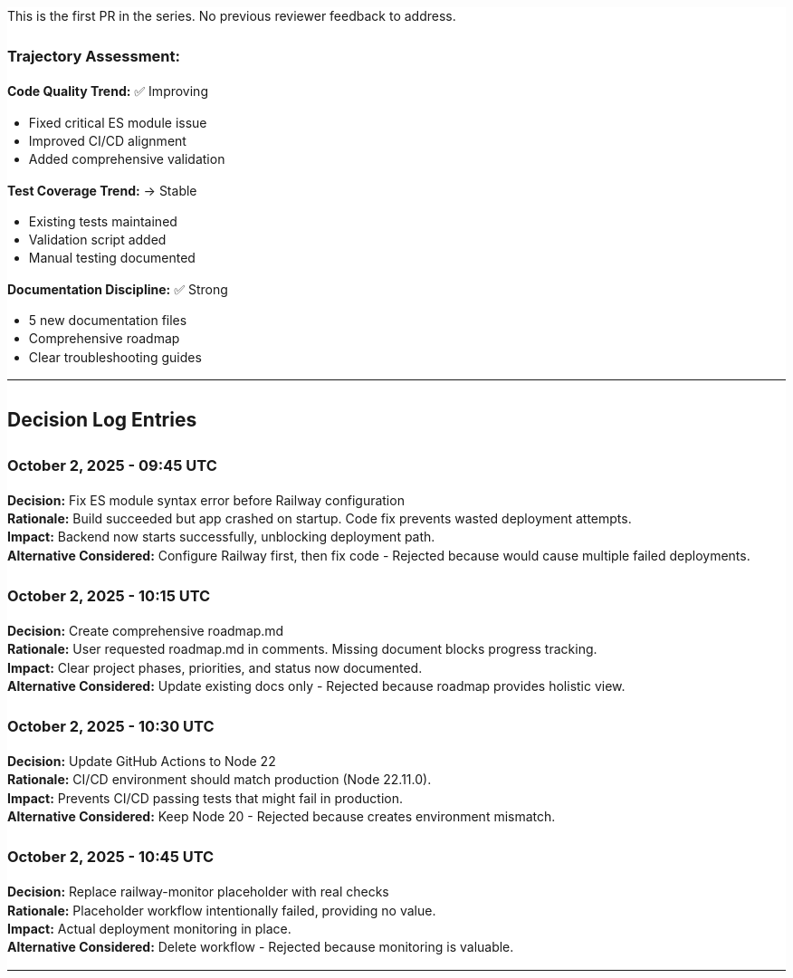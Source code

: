 This is the first PR in the series. No previous reviewer feedback to address.

### Trajectory Assessment:

**Code Quality Trend:** ✅ Improving
- Fixed critical ES module issue
- Improved CI/CD alignment
- Added comprehensive validation

**Test Coverage Trend:** → Stable
- Existing tests maintained
- Validation script added
- Manual testing documented

**Documentation Discipline:** ✅ Strong
- 5 new documentation files
- Comprehensive roadmap
- Clear troubleshooting guides

---

## Decision Log Entries

### October 2, 2025 - 09:45 UTC
**Decision:** Fix ES module syntax error before Railway configuration  
**Rationale:** Build succeeded but app crashed on startup. Code fix prevents wasted deployment attempts.  
**Impact:** Backend now starts successfully, unblocking deployment path.  
**Alternative Considered:** Configure Railway first, then fix code - Rejected because would cause multiple failed deployments.

### October 2, 2025 - 10:15 UTC
**Decision:** Create comprehensive roadmap.md  
**Rationale:** User requested roadmap.md in comments. Missing document blocks progress tracking.  
**Impact:** Clear project phases, priorities, and status now documented.  
**Alternative Considered:** Update existing docs only - Rejected because roadmap provides holistic view.

### October 2, 2025 - 10:30 UTC
**Decision:** Update GitHub Actions to Node 22  
**Rationale:** CI/CD environment should match production (Node 22.11.0).  
**Impact:** Prevents CI/CD passing tests that might fail in production.  
**Alternative Considered:** Keep Node 20 - Rejected because creates environment mismatch.

### October 2, 2025 - 10:45 UTC
**Decision:** Replace railway-monitor placeholder with real checks  
**Rationale:** Placeholder workflow intentionally failed, providing no value.  
**Impact:** Actual deployment monitoring in place.  
**Alternative Considered:** Delete workflow - Rejected because monitoring is valuable.

---
